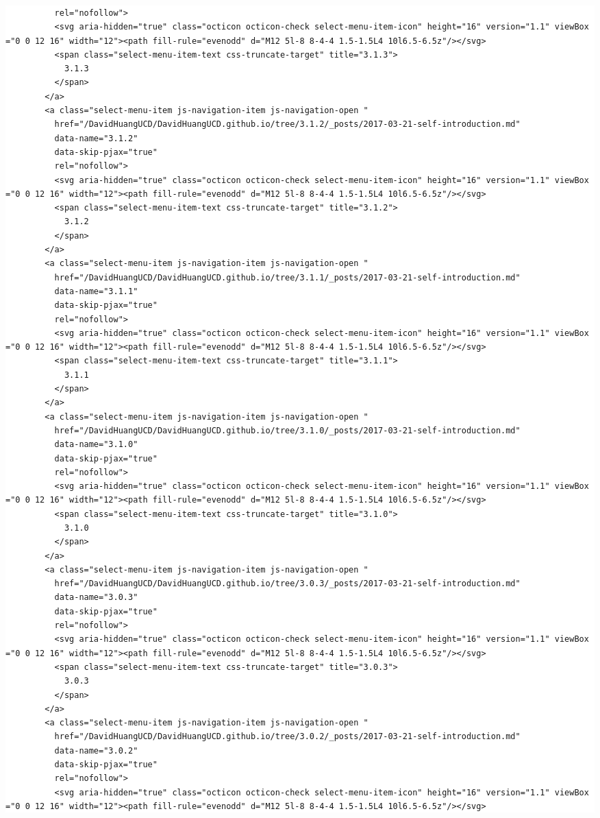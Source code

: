               rel="nofollow">
              <svg aria-hidden="true" class="octicon octicon-check select-menu-item-icon" height="16" version="1.1" viewBox="0 0 12 16" width="12"><path fill-rule="evenodd" d="M12 5l-8 8-4-4 1.5-1.5L4 10l6.5-6.5z"/></svg>
              <span class="select-menu-item-text css-truncate-target" title="3.1.3">
                3.1.3
              </span>
            </a>
            <a class="select-menu-item js-navigation-item js-navigation-open "
              href="/DavidHuangUCD/DavidHuangUCD.github.io/tree/3.1.2/_posts/2017-03-21-self-introduction.md"
              data-name="3.1.2"
              data-skip-pjax="true"
              rel="nofollow">
              <svg aria-hidden="true" class="octicon octicon-check select-menu-item-icon" height="16" version="1.1" viewBox="0 0 12 16" width="12"><path fill-rule="evenodd" d="M12 5l-8 8-4-4 1.5-1.5L4 10l6.5-6.5z"/></svg>
              <span class="select-menu-item-text css-truncate-target" title="3.1.2">
                3.1.2
              </span>
            </a>
            <a class="select-menu-item js-navigation-item js-navigation-open "
              href="/DavidHuangUCD/DavidHuangUCD.github.io/tree/3.1.1/_posts/2017-03-21-self-introduction.md"
              data-name="3.1.1"
              data-skip-pjax="true"
              rel="nofollow">
              <svg aria-hidden="true" class="octicon octicon-check select-menu-item-icon" height="16" version="1.1" viewBox="0 0 12 16" width="12"><path fill-rule="evenodd" d="M12 5l-8 8-4-4 1.5-1.5L4 10l6.5-6.5z"/></svg>
              <span class="select-menu-item-text css-truncate-target" title="3.1.1">
                3.1.1
              </span>
            </a>
            <a class="select-menu-item js-navigation-item js-navigation-open "
              href="/DavidHuangUCD/DavidHuangUCD.github.io/tree/3.1.0/_posts/2017-03-21-self-introduction.md"
              data-name="3.1.0"
              data-skip-pjax="true"
              rel="nofollow">
              <svg aria-hidden="true" class="octicon octicon-check select-menu-item-icon" height="16" version="1.1" viewBox="0 0 12 16" width="12"><path fill-rule="evenodd" d="M12 5l-8 8-4-4 1.5-1.5L4 10l6.5-6.5z"/></svg>
              <span class="select-menu-item-text css-truncate-target" title="3.1.0">
                3.1.0
              </span>
            </a>
            <a class="select-menu-item js-navigation-item js-navigation-open "
              href="/DavidHuangUCD/DavidHuangUCD.github.io/tree/3.0.3/_posts/2017-03-21-self-introduction.md"
              data-name="3.0.3"
              data-skip-pjax="true"
              rel="nofollow">
              <svg aria-hidden="true" class="octicon octicon-check select-menu-item-icon" height="16" version="1.1" viewBox="0 0 12 16" width="12"><path fill-rule="evenodd" d="M12 5l-8 8-4-4 1.5-1.5L4 10l6.5-6.5z"/></svg>
              <span class="select-menu-item-text css-truncate-target" title="3.0.3">
                3.0.3
              </span>
            </a>
            <a class="select-menu-item js-navigation-item js-navigation-open "
              href="/DavidHuangUCD/DavidHuangUCD.github.io/tree/3.0.2/_posts/2017-03-21-self-introduction.md"
              data-name="3.0.2"
              data-skip-pjax="true"
              rel="nofollow">
              <svg aria-hidden="true" class="octicon octicon-check select-menu-item-icon" height="16" version="1.1" viewBox="0 0 12 16" width="12"><path fill-rule="evenodd" d="M12 5l-8 8-4-4 1.5-1.5L4 10l6.5-6.5z"/></svg>